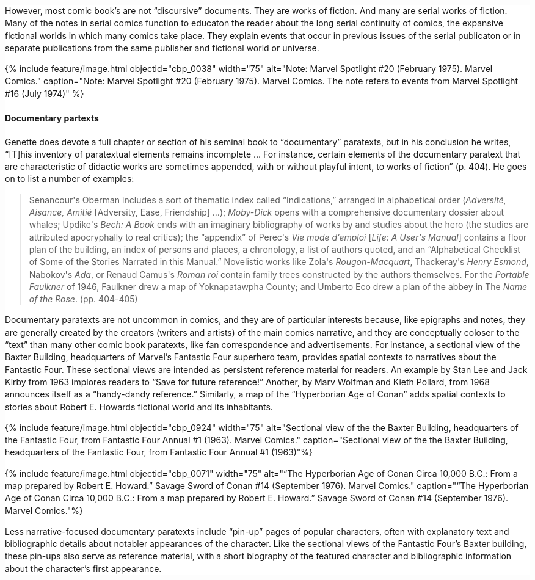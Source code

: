 However, most comic book’s are not “discursive” documents. They are works of fiction. And many are serial works of fiction. Many of the notes in serial comics function to educaton the reader about the long serial continuity of comics, the expansive fictional worlds in which many comics take place. They explain events that occur in previous issues of the serial publicaton or in separate publications from the same publisher and fictional world or universe. 

{% include feature/image.html objectid="cbp_0038" width="75" alt="Note: Marvel Spotlight #20 (February 1975). Marvel Comics." caption="Note: Marvel Spotlight #20 (February 1975). Marvel Comics. The note refers to events from Marvel Spotlight #16 (July 1974)" %}

#### Documentary partexts

Genette does devote a full chapter or section of his seminal book to “documentary” paratexts, but in his conclusion he writes, “[T]his inventory of paratextual elements remains incomplete … For instance, certain elements of the documentary paratext that are characteristic of didactic works are sometimes appended, with or without playful intent, to works of fiction” (p. 404). He goes on to list a number of examples: 

> Senancour's Oberman includes a sort of thematic index called “Indications,” arranged in alphabetical order (*Adversité, Aisance, Amitié* [Adversity, Ease, Friendship] …); *Moby-Dick* opens with a comprehensive documentary dossier about whales; Updike's *Bech: A Book* ends with an imaginary bibliography of works by and studies about the hero (the studies are attributed apocryphally to real critics); the “appendix” of Perec's *Vie mode d’emploi* [*Life: A User's Manual*] contains a floor plan of the building, an index of persons and places, a chronology, a list of authors quoted, and an “Alphabetical Checklist of Some of the Stories Narrated in this Manual.” Novelistic works like Zola's *Rougon-Macquart*, Thackeray's *Henry Esmond*, Nabokov's *Ada*, or Renaud Camus's *Roman roi* contain family trees constructed by the authors themselves. For the *Portable Faulkner* of 1946, Faulkner drew a map of Yoknapatawpha County; and Umberto Eco drew a plan of the abbey in The *Name of the Rose*. (pp. 404-405)

Documentary paratexts are not uncommon in comics, and they are of particular interests because, like epigraphs and notes, they are generally created by the creators (writers and artists) of the main comics narrative, and they are conceptually coloser to the “text” than many other comic book paratexts, like fan correspondence and advertisements. For instance, a sectional view of the Baxter Building, headquarters of Marvel’s Fantastic Four superhero team, provides spatial contexts to narratives about the Fantastic Four. These sectional views are intended as persistent reference material for readers. An [example by Stan Lee and Jack Kirby from 1963](items/cbp_0924.html) implores readers to “Save for future reference!” [Another, by Marv Wolfman and Kieth Pollard, from 1968](items/cbp_0927.html) announces itself as a “handy-dandy reference.”  Similarly, a map of the “Hyperborian Age of Conan” adds spatial contexts to stories about Robert E. Howards fictional world and its inhabitants. 

{% include feature/image.html objectid="cbp_0924" width="75" alt="Sectional view of the the Baxter Building, headquarters of the Fantastic Four, from Fantastic Four Annual #1 (1963). Marvel Comics." caption="Sectional view of the the Baxter Building, headquarters of the Fantastic Four, from Fantastic Four Annual #1 (1963)"%}

{% include feature/image.html objectid="cbp_0071" width="75" alt="“The Hyperborian Age of Conan Circa 10,000 B.C.: From a map prepared by Robert E. Howard.” Savage Sword of Conan #14 (September 1976). Marvel Comics." caption="“The Hyperborian Age of Conan Circa 10,000 B.C.: From a map prepared by Robert E. Howard.” Savage Sword of Conan #14 (September 1976). Marvel Comics."%}

Less narrative-focused documentary paratexts include “pin-up” pages of popular characters, often with explanatory text and bibliographic details about notabler appearances of the character. Like the sectional views of the Fantastic Four’s Baxter building, these pin-ups also serve as reference material, with a short biography of the featured character and bibliographic information about the character’s first appearance.

